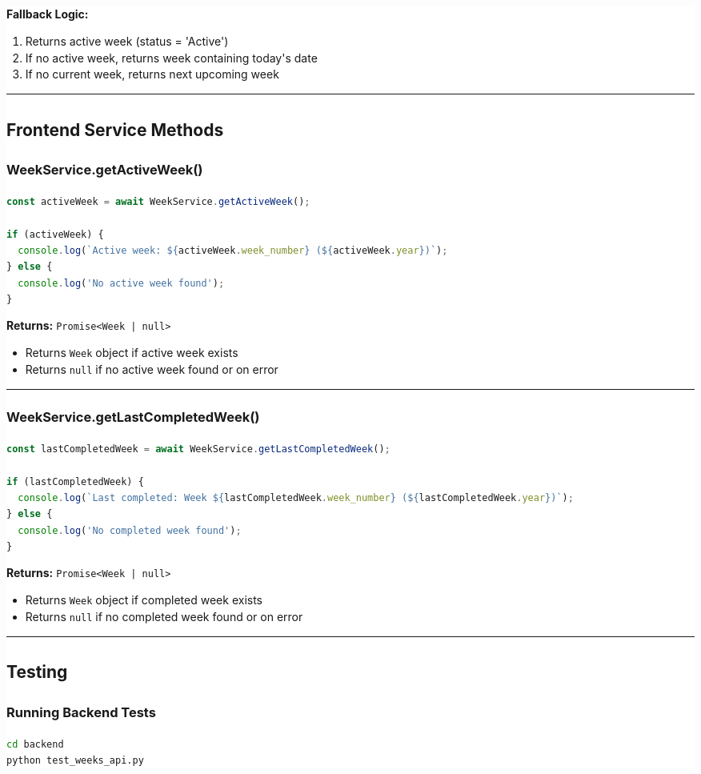 **Fallback Logic:**
1. Returns active week (status = 'Active')
2. If no active week, returns week containing today's date
3. If no current week, returns next upcoming week

---

## Frontend Service Methods

### WeekService.getActiveWeek()

```typescript
const activeWeek = await WeekService.getActiveWeek();

if (activeWeek) {
  console.log(`Active week: ${activeWeek.week_number} (${activeWeek.year})`);
} else {
  console.log('No active week found');
}
```

**Returns:** `Promise<Week | null>`
- Returns `Week` object if active week exists
- Returns `null` if no active week found or on error

---

### WeekService.getLastCompletedWeek()

```typescript
const lastCompletedWeek = await WeekService.getLastCompletedWeek();

if (lastCompletedWeek) {
  console.log(`Last completed: Week ${lastCompletedWeek.week_number} (${lastCompletedWeek.year})`);
} else {
  console.log('No completed week found');
}
```

**Returns:** `Promise<Week | null>`
- Returns `Week` object if completed week exists
- Returns `null` if no completed week found or on error

---

## Testing

### Running Backend Tests

```bash
cd backend
python test_weeks_api.py
```
